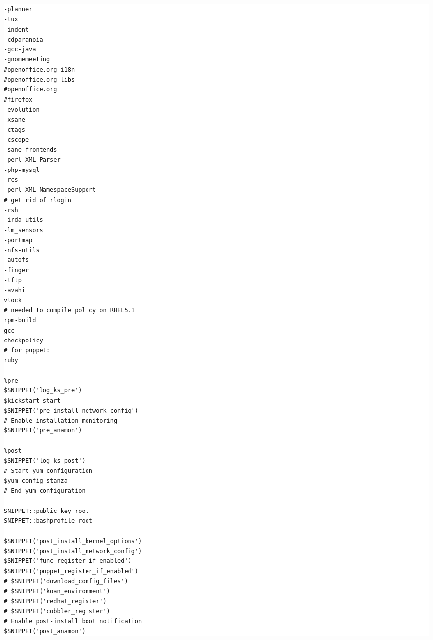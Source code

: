 ```
-planner
-tux
-indent
-cdparanoia
-gcc-java
-gnomemeeting
#openoffice.org-i18n
#openoffice.org-libs
#openoffice.org
#firefox
-evolution
-xsane
-ctags
-cscope
-sane-frontends
-perl-XML-Parser
-php-mysql
-rcs
-perl-XML-NamespaceSupport
# get rid of rlogin
-rsh
-irda-utils
-lm_sensors
-portmap
-nfs-utils
-autofs
-finger
-tftp
-avahi
vlock
# needed to compile policy on RHEL5.1
rpm-build
gcc
checkpolicy
# for puppet:
ruby

%pre
$SNIPPET('log_ks_pre')
$kickstart_start
$SNIPPET('pre_install_network_config')
# Enable installation monitoring
$SNIPPET('pre_anamon')

%post
$SNIPPET('log_ks_post')
# Start yum configuration 
$yum_config_stanza
# End yum configuration

SNIPPET::public_key_root
SNIPPET::bashprofile_root

$SNIPPET('post_install_kernel_options')
$SNIPPET('post_install_network_config')
$SNIPPET('func_register_if_enabled')
$SNIPPET('puppet_register_if_enabled')
# $SNIPPET('download_config_files')
# $SNIPPET('koan_environment')
# $SNIPPET('redhat_register')
# $SNIPPET('cobbler_register')
# Enable post-install boot notification
$SNIPPET('post_anamon')
```